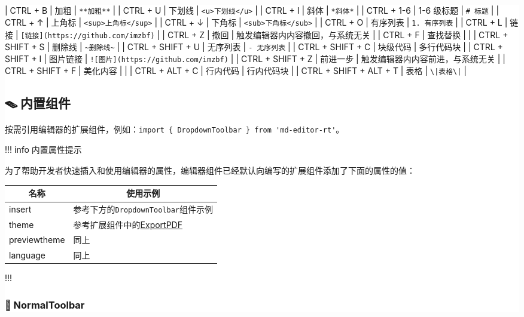 | CTRL + B | 加粗 | `**加粗**` |
| CTRL + U | 下划线 | `<u>下划线</u>` |
| CTRL + I | 斜体 | `*斜体*` |
| CTRL + 1-6 | 1-6 级标题 | `# 标题` |
| CTRL + ↑ | 上角标 | `<sup>上角标</sup>` |
| CTRL + ↓ | 下角标 | `<sub>下角标</sub>` |
| CTRL + O | 有序列表 | `1. 有序列表` |
| CTRL + L | 链接 | `[链接](https://github.com/imzbf)` |
| CTRL + Z | 撤回 | 触发编辑器内内容撤回，与系统无关 |
| CTRL + F | 查找替换 |  |
| CTRL + SHIFT + S | 删除线 | `~删除线~` |
| CTRL + SHIFT + U | 无序列表 | `- 无序列表` |
| CTRL + SHIFT + C | 块级代码 | 多行代码块 |
| CTRL + SHIFT + I | 图片链接 | `![图片](https://github.com/imzbf)` |
| CTRL + SHIFT + Z | 前进一步 | 触发编辑器内内容前进，与系统无关 |
| CTRL + SHIFT + F | 美化内容 |  |
| CTRL + ALT + C | 行内代码 | 行内代码块 |
| CTRL + SHIFT + ALT + T | 表格 | `\|表格\|` |

## 🪤 内置组件

按需引用编辑器的扩展组件，例如：`import { DropdownToolbar } from 'md-editor-rt'`。

!!! info 内置属性提示

为了帮助开发者快速插入和使用编辑器的属性，编辑器组件已经默认向编写的扩展组件添加了下面的属性的值：

| 名称 | 使用示例 |
| --- | --- |
| insert | 参考下方的`DropdownToolbar`组件示例 |
| theme | 参考扩展组件中的[ExportPDF](https://github.com/imzbf/md-editor-extension/blob/main/packages/rt/components/ExportPDF/ExportPDF.tsx#L71) |
| previewtheme | 同上 |
| language | 同上 |

!!!

### 🐣 NormalToolbar
